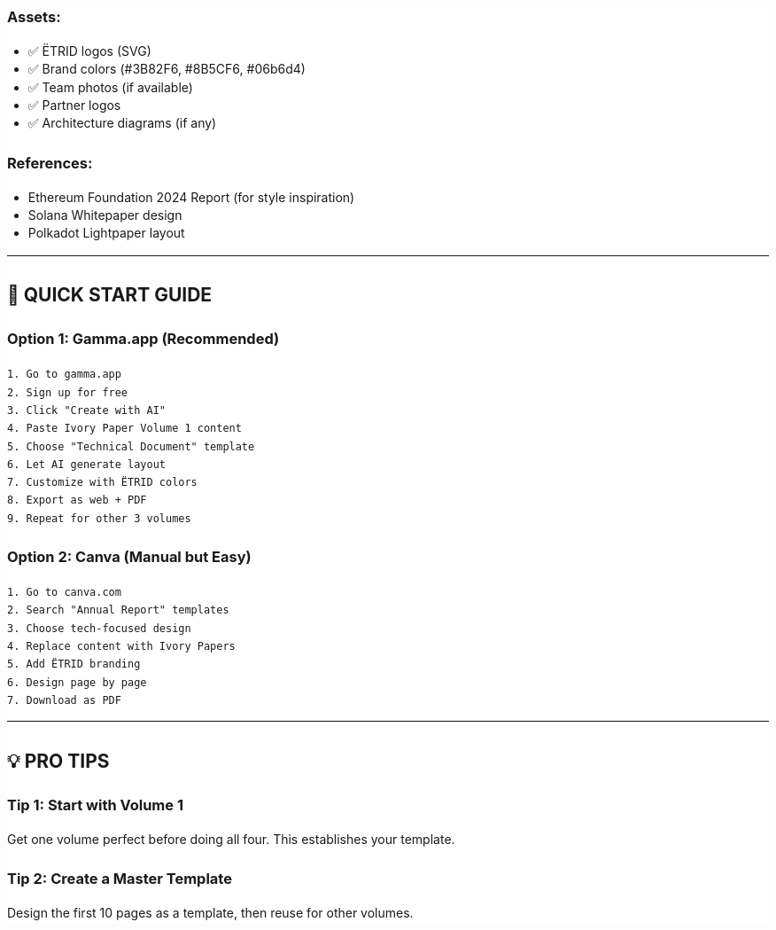 ### Assets:
- ✅ ËTRID logos (SVG)
- ✅ Brand colors (#3B82F6, #8B5CF6, #06b6d4)
- ✅ Team photos (if available)
- ✅ Partner logos
- ✅ Architecture diagrams (if any)

### References:
- Ethereum Foundation 2024 Report (for style inspiration)
- Solana Whitepaper design
- Polkadot Lightpaper layout

---

## 🚀 QUICK START GUIDE

### Option 1: Gamma.app (Recommended)
```
1. Go to gamma.app
2. Sign up for free
3. Click "Create with AI"
4. Paste Ivory Paper Volume 1 content
5. Choose "Technical Document" template
6. Let AI generate layout
7. Customize with ËTRID colors
8. Export as web + PDF
9. Repeat for other 3 volumes
```

### Option 2: Canva (Manual but Easy)
```
1. Go to canva.com
2. Search "Annual Report" templates
3. Choose tech-focused design
4. Replace content with Ivory Papers
5. Add ËTRID branding
6. Design page by page
7. Download as PDF
```

---

## 💡 PRO TIPS

### Tip 1: Start with Volume 1
Get one volume perfect before doing all four. This establishes your template.

### Tip 2: Create a Master Template
Design the first 10 pages as a template, then reuse for other volumes.
